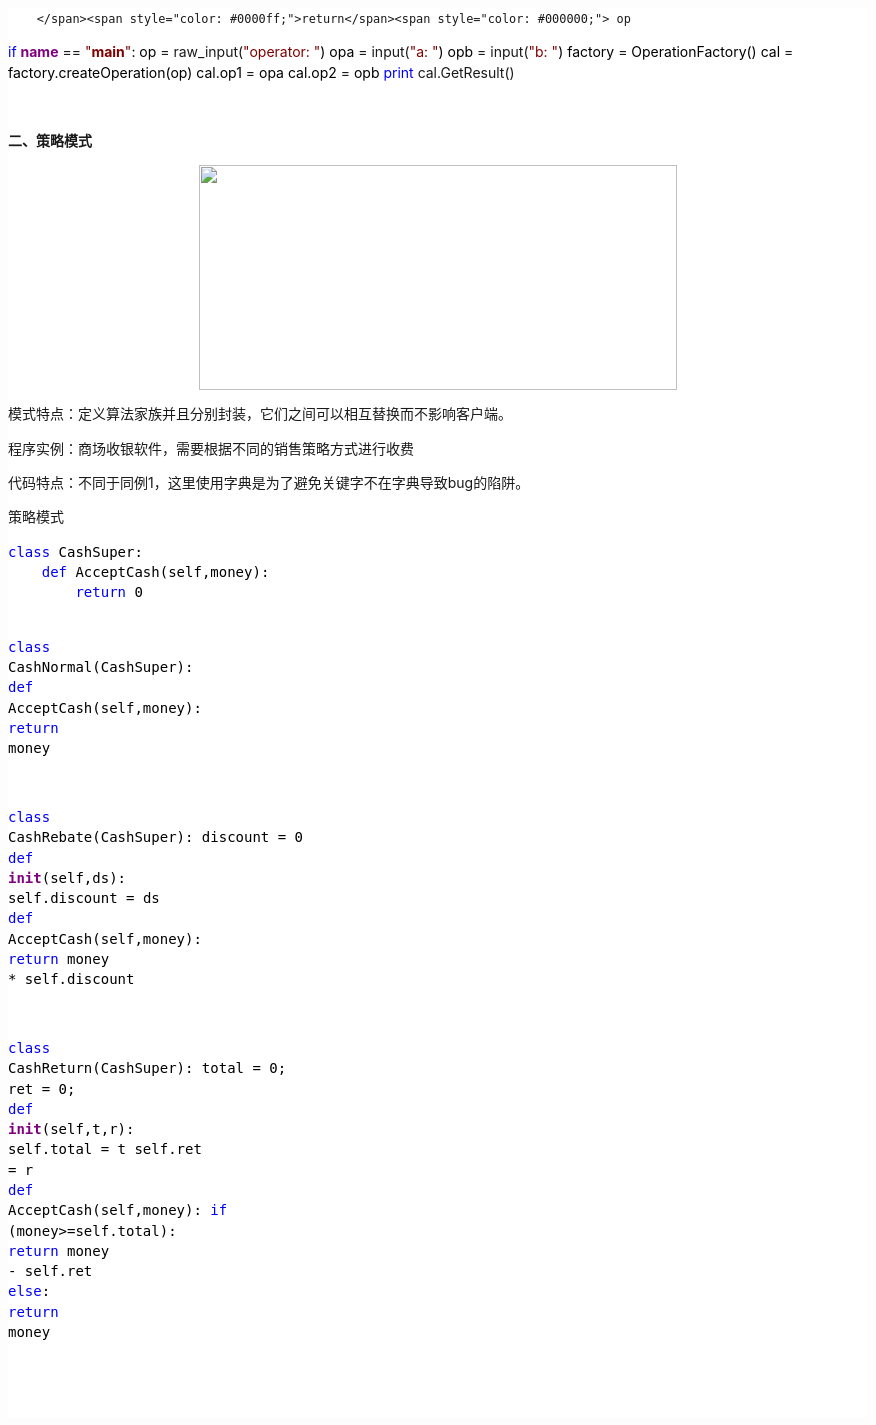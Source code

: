         </span><span style="color: #0000ff;">return</span><span style="color: #000000;"> op

</span><span style="color: #0000ff;">if</span> <span style="color: #800080;">__name__</span> == <span style="color: #800000;">"</span><span style="color: #800000;">__main__</span><span style="color: #800000;">"</span><span style="color: #000000;">:
    op </span>= raw_input(<span style="color: #800000;">"</span><span style="color: #800000;">operator: </span><span style="color: #800000;">"</span><span style="color: #000000;">)
    opa </span>= input(<span style="color: #800000;">"</span><span style="color: #800000;">a: </span><span style="color: #800000;">"</span><span style="color: #000000;">)
    opb </span>= input(<span style="color: #800000;">"</span><span style="color: #800000;">b: </span><span style="color: #800000;">"</span><span style="color: #000000;">)
    factory </span>=<span style="color: #000000;"> OperationFactory()
    cal </span>=<span style="color: #000000;"> factory.createOperation(op)
    cal.op1 </span>=<span style="color: #000000;"> opa
    cal.op2 </span>=<span style="color: #000000;"> opb
    </span><span style="color: #0000ff;">print</span> cal.GetResult()</pre>
</div>
</div>
<p> </p>
<p><strong>二、策略模式</strong></p>
<p><img alt="" height="225" src="http://images.cnblogs.com/cnblogs_com/wuyuegb2312/468244/o_ch2.%e7%ad%96%e7%95%a5%e6%a8%a1%e5%bc%8f.png" style="display: block; margin-left: auto; margin-right: auto;" width="478"/></p>
<p>模式特点：定义算法家族并且分别封装，它们之间可以相互替换而不影响客户端。</p>
<p>程序实例：商场收银软件，需要根据不同的销售策略方式进行收费</p>
<p>代码特点：不同于同例1，这里使用字典是为了避免关键字不在字典导致bug的陷阱。</p>
<div class="cnblogs_code" onclick="cnblogs_code_show('068e7718-c755-42f2-b5e6-4c85ad8c635f')"><img alt="" class="code_img_closed" id="code_img_closed_068e7718-c755-42f2-b5e6-4c85ad8c635f" src="http://images.cnblogs.com/OutliningIndicators/ContractedBlock.gif"/><img alt="" class="code_img_opened" id="code_img_opened_068e7718-c755-42f2-b5e6-4c85ad8c635f" onclick="cnblogs_code_hide('068e7718-c755-42f2-b5e6-4c85ad8c635f',event)" src="http://images.cnblogs.com/OutliningIndicators/ExpandedBlockStart.gif" style="display: none;"/><span class="cnblogs_code_collapse">策略模式</span>
<div class="cnblogs_code_hide" id="cnblogs_code_open_068e7718-c755-42f2-b5e6-4c85ad8c635f">
<pre><span style="color: #0000ff;">class</span><span style="color: #000000;"> CashSuper:
    </span><span style="color: #0000ff;">def</span><span style="color: #000000;"> AcceptCash(self,money):
        </span><span style="color: #0000ff;">return</span><span style="color: #000000;"> 0

</span><span style="color: #0000ff;">class</span><span style="color: #000000;"> CashNormal(CashSuper):
    </span><span style="color: #0000ff;">def</span><span style="color: #000000;"> AcceptCash(self,money):
        </span><span style="color: #0000ff;">return</span><span style="color: #000000;"> money

</span><span style="color: #0000ff;">class</span><span style="color: #000000;"> CashRebate(CashSuper):
    discount </span>=<span style="color: #000000;"> 0
    </span><span style="color: #0000ff;">def</span> <span style="color: #800080;">__init__</span><span style="color: #000000;">(self,ds):
        self.discount </span>=<span style="color: #000000;"> ds
    </span><span style="color: #0000ff;">def</span><span style="color: #000000;"> AcceptCash(self,money):
        </span><span style="color: #0000ff;">return</span> money *<span style="color: #000000;"> self.discount

</span><span style="color: #0000ff;">class</span><span style="color: #000000;"> CashReturn(CashSuper):
    total </span>=<span style="color: #000000;"> 0;
    ret </span>=<span style="color: #000000;"> 0;
    </span><span style="color: #0000ff;">def</span> <span style="color: #800080;">__init__</span><span style="color: #000000;">(self,t,r):
        self.total </span>=<span style="color: #000000;"> t
        self.ret </span>=<span style="color: #000000;"> r
    </span><span style="color: #0000ff;">def</span><span style="color: #000000;"> AcceptCash(self,money):
        </span><span style="color: #0000ff;">if</span> (money&gt;=<span style="color: #000000;">self.total):
            </span><span style="color: #0000ff;">return</span> money -<span style="color: #000000;"> self.ret
        </span><span style="color: #0000ff;">else</span><span style="color: #000000;">:
            </span><span style="color: #0000ff;">return</span><span style="color: #000000;"> money
